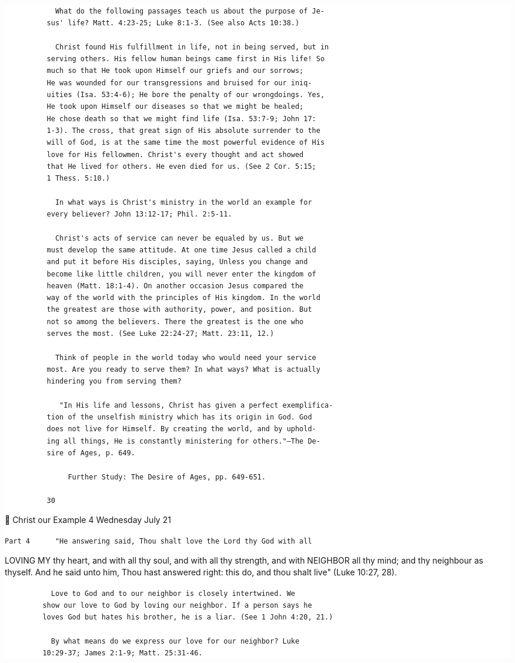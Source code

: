                 What do the following passages teach us about the purpose of Je-
              sus' life? Matt. 4:23-25; Luke 8:1-3. (See also Acts 10:38.)

                Christ found His fulfillment in life, not in being served, but in
              serving others. His fellow human beings came first in His life! So
              much so that He took upon Himself our griefs and our sorrows;
              He was wounded for our transgressions and bruised for our iniq-
              uities (Isa. 53:4-6); He bore the penalty of our wrongdoings. Yes,
              He took upon Himself our diseases so that we might be healed;
              He chose death so that we might find life (Isa. 53:7-9; John 17:
              1-3). The cross, that great sign of His absolute surrender to the
              will of God, is at the same time the most powerful evidence of His
              love for His fellowmen. Christ's every thought and act showed
              that He lived for others. He even died for us. (See 2 Cor. 5:15;
              1 Thess. 5:10.)

                In what ways is Christ's ministry in the world an example for
              every believer? John 13:12-17; Phil. 2:5-11.

                Christ's acts of service can never be equaled by us. But we
              must develop the same attitude. At one time Jesus called a child
              and put it before His disciples, saying, Unless you change and
              become like little children, you will never enter the kingdom of
              heaven (Matt. 18:1-4). On another occasion Jesus compared the
              way of the world with the principles of His kingdom. In the world
              the greatest are those with authority, power, and position. But
              not so among the believers. There the greatest is the one who
              serves the most. (See Luke 22:24-27; Matt. 23:11, 12.)

                Think of people in the world today who would need your service
              most. Are you ready to serve them? In what ways? What is actually
              hindering you from serving them?

                 "In His life and lessons, Christ has given a perfect exemplifica-
              tion of the unselfish ministry which has its origin in God. God
              does not live for Himself. By creating the world, and by uphold-
              ing all things, He is constantly ministering for others."—The De-
              sire of Ages, p. 649.

                   Further Study: The Desire of Ages, pp. 649-651.

              30
             Christ our Example                                4    Wednesday
                                                                       July 21

    Part 4      "He answering said, Thou shalt love the Lord thy God with all
LOVING MY    thy heart, and with all thy soul, and with all thy strength, and with
 NEIGHBOR    all thy mind; and thy neighbour as thyself. And he said unto him,
             Thou hast answered right: this do, and thou shalt live" (Luke
             10:27, 28).

               Love to God and to our neighbor is closely intertwined. We
             show our love to God by loving our neighbor. If a person says he
             loves God but hates his brother, he is a liar. (See 1 John 4:20, 21.)

               By what means do we express our love for our neighbor? Luke
             10:29-37; James 2:1-9; Matt. 25:31-46.
